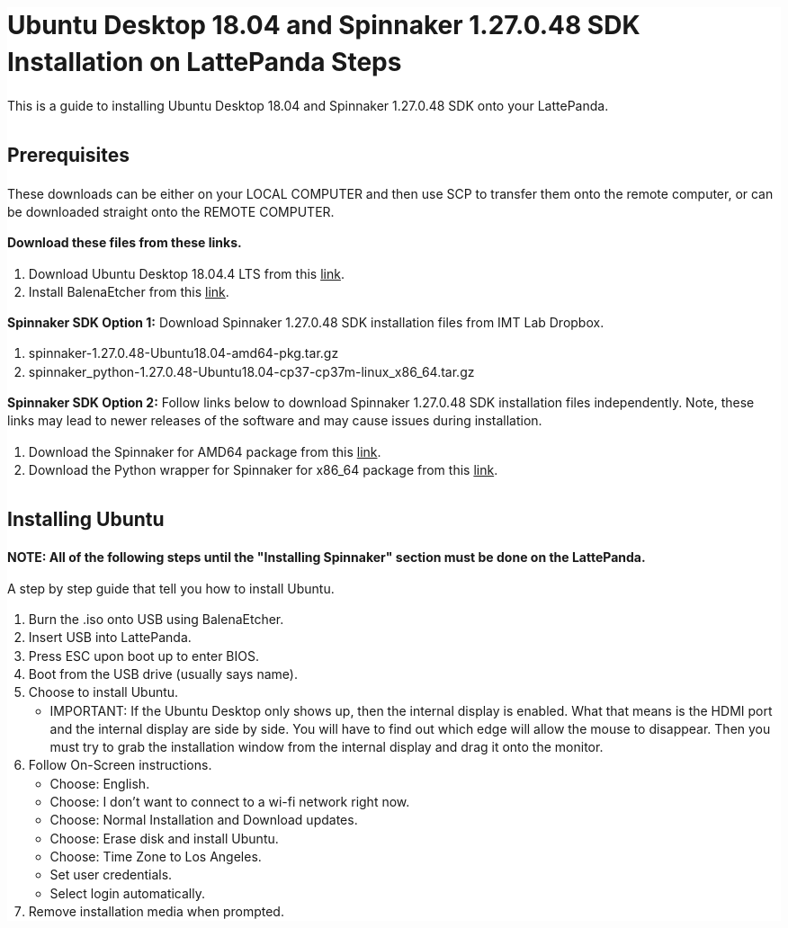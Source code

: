 # Ubuntu Desktop 18.04 and Spinnaker 1.27.0.48 SDK Installation on LattePanda Steps

This is a guide to installing Ubuntu Desktop 18.04 and Spinnaker 1.27.0.48 SDK onto your LattePanda.

## Prerequisites

These downloads can be either on your LOCAL COMPUTER and then use SCP to transfer them onto the remote computer, or can be downloaded straight onto the REMOTE COMPUTER.

**Download these files from these links.**
1. Download Ubuntu Desktop 18.04.4 LTS from this [link](https://releases.ubuntu.com/18.04.4/).
2. Install BalenaEtcher from this [link](https://www.balena.io/etcher/).


**Spinnaker SDK Option 1:** Download Spinnaker 1.27.0.48 SDK installation files from IMT Lab Dropbox.

1. spinnaker-1.27.0.48-Ubuntu18.04-amd64-pkg.tar.gz 
2. spinnaker_python-1.27.0.48-Ubuntu18.04-cp37-cp37m-linux_x86_64.tar.gz

**Spinnaker SDK Option 2:** Follow links below to download Spinnaker 1.27.0.48 SDK installation files independently. Note, these links may lead to newer releases of the software and may cause issues during installation.

1. Download the Spinnaker for AMD64 package from this [link](https://flir.app.boxcn.net/v/SpinnakerSDK).
2. Download the Python wrapper for Spinnaker for x86_64 package from this [link](https://flir.app.boxcn.net/v/SpinnakerSDK).


## Installing Ubuntu

**NOTE: All of the following steps until the "Installing Spinnaker" section must be done on the LattePanda.**

A step by step guide that tell you how to install Ubuntu.

1. Burn the .iso onto USB using BalenaEtcher.
2. Insert USB into LattePanda.
3. Press ESC upon boot up to enter BIOS.
4. Boot from the USB drive (usually says name).
5. Choose to install Ubuntu.
    - IMPORTANT: If the Ubuntu Desktop only shows up, then the internal display is enabled. What that means is the HDMI port and the internal display are side by side. You will have to find out which edge will allow the mouse to disappear. Then you must try to grab the installation window from the internal display and drag it onto the monitor.
6. Follow On-Screen instructions.
    - Choose: English.
    - Choose: I don’t want to connect to a wi-fi network right now.
    - Choose: Normal Installation and Download updates.
    - Choose: Erase disk and install Ubuntu.
    - Choose: Time Zone to Los Angeles.
    - Set user credentials.
    - Select login automatically.
7. Remove installation media when prompted.
